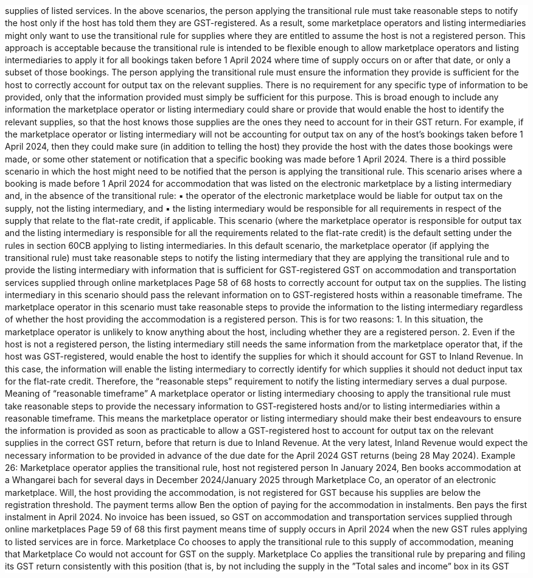 supplies of listed services. In the above scenarios, the person applying the transitional rule must take reasonable steps to notify the host only if the host has told them they are GST-registered. As a result, some marketplace operators and listing intermediaries might only want to use the transitional rule for supplies where they are entitled to assume the host is not a registered person. This approach is acceptable because the transitional rule is intended to be flexible enough to allow marketplace operators and listing intermediaries to apply it for all bookings taken before 1 April 2024 where time of supply occurs on or after that date, or only a subset of those bookings. The person applying the transitional rule must ensure the information they provide is sufficient for the host to correctly account for output tax on the relevant supplies. There is no requirement for any specific type of information to be provided, only that the information provided must simply be sufficient for this purpose. This is broad enough to include any information the marketplace operator or listing intermediary could share or provide that would enable the host to identify the relevant supplies, so that the host knows those supplies are the ones they need to account for in their GST return. For example, if the marketplace operator or listing intermediary will not be accounting for output tax on any of the host’s bookings taken before 1 April 2024, then they could make sure (in addition to telling the host) they provide the host with the dates those bookings were made, or some other statement or notification that a specific booking was made before 1 April 2024. There is a third possible scenario in which the host might need to be notified that the person is applying the transitional rule. This scenario arises where a booking is made before 1 April 2024 for accommodation that was listed on the electronic marketplace by a listing intermediary and, in the absence of the transitional rule: ▪ the operator of the electronic marketplace would be liable for output tax on the supply, not the listing intermediary, and ▪ the listing intermediary would be responsible for all requirements in respect of the supply that relate to the flat-rate credit, if applicable. This scenario (where the marketplace operator is responsible for output tax and the listing intermediary is responsible for all the requirements related to the flat-rate credit) is the default setting under the rules in section 60CB applying to listing intermediaries. In this default scenario, the marketplace operator (if applying the transitional rule) must take reasonable steps to notify the listing intermediary that they are applying the transitional rule and to provide the listing intermediary with information that is sufficient for GST-registered GST on accommodation and transportation services supplied through online marketplaces Page 58 of 68 hosts to correctly account for output tax on the supplies. The listing intermediary in this scenario should pass the relevant information on to GST-registered hosts within a reasonable timeframe. The marketplace operator in this scenario must take reasonable steps to provide the information to the listing intermediary regardless of whether the host providing the accommodation is a registered person. This is for two reasons: 1. In this situation, the marketplace operator is unlikely to know anything about the host, including whether they are a registered person. 2. Even if the host is not a registered person, the listing intermediary still needs the same information from the marketplace operator that, if the host was GST-registered, would enable the host to identify the supplies for which it should account for GST to Inland Revenue. In this case, the information will enable the listing intermediary to correctly identify for which supplies it should not deduct input tax for the flat-rate credit. Therefore, the “reasonable steps” requirement to notify the listing intermediary serves a dual purpose. Meaning of “reasonable timeframe” A marketplace operator or listing intermediary choosing to apply the transitional rule must take reasonable steps to provide the necessary information to GST-registered hosts and/or to listing intermediaries within a reasonable timeframe. This means the marketplace operator or listing intermediary should make their best endeavours to ensure the information is provided as soon as practicable to allow a GST-registered host to account for output tax on the relevant supplies in the correct GST return, before that return is due to Inland Revenue. At the very latest, Inland Revenue would expect the necessary information to be provided in advance of the due date for the April 2024 GST returns (being 28 May 2024). Example 26: Marketplace operator applies the transitional rule, host not registered person In January 2024, Ben books accommodation at a Whangarei bach for several days in December 2024/January 2025 through Marketplace Co, an operator of an electronic marketplace. Will, the host providing the accommodation, is not registered for GST because his supplies are below the registration threshold. The payment terms allow Ben the option of paying for the accommodation in instalments. Ben pays the first instalment in April 2024. No invoice has been issued, so GST on accommodation and transportation services supplied through online marketplaces Page 59 of 68 this first payment means time of supply occurs in April 2024 when the new GST rules applying to listed services are in force. Marketplace Co chooses to apply the transitional rule to this supply of accommodation, meaning that Marketplace Co would not account for GST on the supply. Marketplace Co applies the transitional rule by preparing and filing its GST return consistently with this position (that is, by not including the supply in the ”Total sales and income” box in its GST